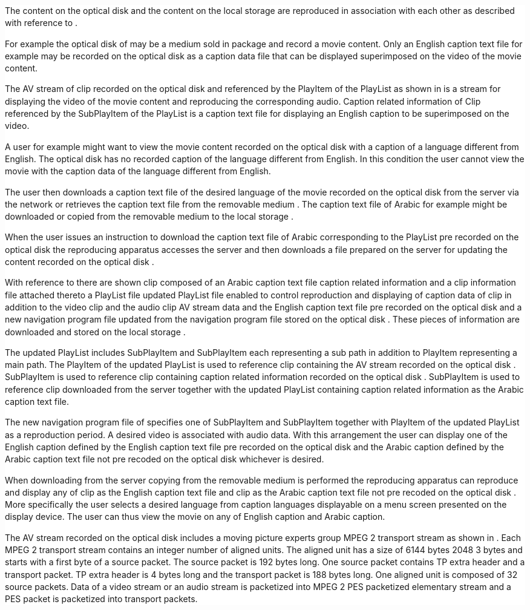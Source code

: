 The content on the optical disk and the content on the local storage are reproduced in association with each other as described with reference to .

For example the optical disk of may be a medium sold in package and record a movie content. Only an English caption text file for example may be recorded on the optical disk as a caption data file that can be displayed superimposed on the video of the movie content.

The AV stream of clip recorded on the optical disk and referenced by the PlayItem of the PlayList as shown in is a stream for displaying the video of the movie content and reproducing the corresponding audio. Caption related information of Clip referenced by the SubPlayItem of the PlayList is a caption text file for displaying an English caption to be superimposed on the video.

A user for example might want to view the movie content recorded on the optical disk with a caption of a language different from English. The optical disk has no recorded caption of the language different from English. In this condition the user cannot view the movie with the caption data of the language different from English.

The user then downloads a caption text file of the desired language of the movie recorded on the optical disk from the server via the network or retrieves the caption text file from the removable medium . The caption text file of Arabic for example might be downloaded or copied from the removable medium to the local storage .

When the user issues an instruction to download the caption text file of Arabic corresponding to the PlayList pre recorded on the optical disk the reproducing apparatus accesses the server and then downloads a file prepared on the server for updating the content recorded on the optical disk .

With reference to there are shown clip composed of an Arabic caption text file caption related information and a clip information file attached thereto a PlayList file updated PlayList file enabled to control reproduction and displaying of caption data of clip in addition to the video clip and the audio clip AV stream data and the English caption text file pre recorded on the optical disk and a new navigation program file updated from the navigation program file stored on the optical disk . These pieces of information are downloaded and stored on the local storage .

The updated PlayList includes SubPlayItem and SubPlayItem each representing a sub path in addition to PlayItem representing a main path. The PlayItem of the updated PlayList is used to reference clip containing the AV stream recorded on the optical disk . SubPlayItem is used to reference clip containing caption related information recorded on the optical disk . SubPlayItem is used to reference clip downloaded from the server together with the updated PlayList containing caption related information as the Arabic caption text file.

The new navigation program file of specifies one of SubPlayItem and SubPlayItem together with PlayItem of the updated PlayList as a reproduction period. A desired video is associated with audio data. With this arrangement the user can display one of the English caption defined by the English caption text file pre recorded on the optical disk and the Arabic caption defined by the Arabic caption text file not pre recoded on the optical disk whichever is desired.

When downloading from the server copying from the removable medium is performed the reproducing apparatus can reproduce and display any of clip as the English caption text file and clip as the Arabic caption text file not pre recoded on the optical disk . More specifically the user selects a desired language from caption languages displayable on a menu screen presented on the display device. The user can thus view the movie on any of English caption and Arabic caption.

The AV stream recorded on the optical disk includes a moving picture experts group MPEG 2 transport stream as shown in . Each MPEG 2 transport stream contains an integer number of aligned units. The aligned unit has a size of 6144 bytes 2048 3 bytes and starts with a first byte of a source packet. The source packet is 192 bytes long. One source packet contains TP extra header and a transport packet. TP extra header is 4 bytes long and the transport packet is 188 bytes long. One aligned unit is composed of 32 source packets. Data of a video stream or an audio stream is packetized into MPEG 2 PES packetized elementary stream and a PES packet is packetized into transport packets.
